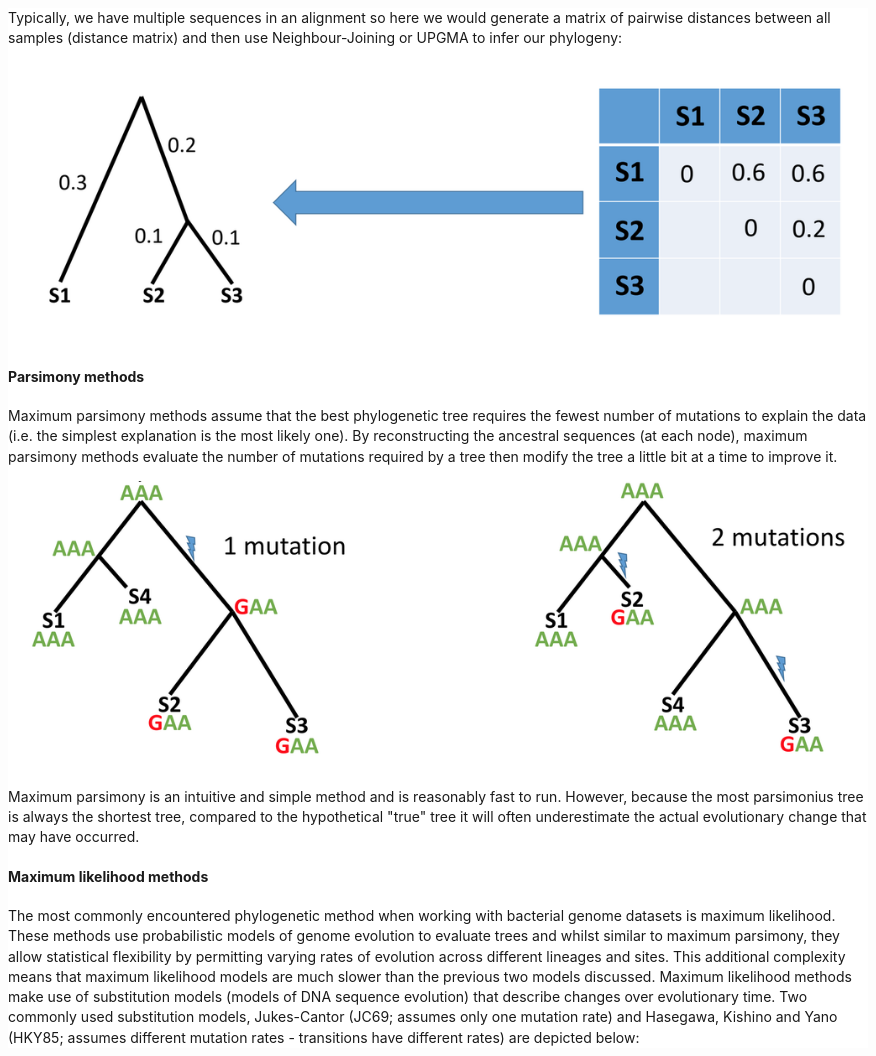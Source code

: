 Typically, we have multiple sequences in an alignment so here we would generate a matrix of pairwise distances between all samples (distance matrix) and then use Neighbour-Joining or UPGMA to infer our phylogeny:

![Distance matrix to Neighbour-Joining tree](../fig/phylo_matrix_nj.png)

#### Parsimony methods

Maximum parsimony methods assume that the best phylogenetic tree requires the fewest number of mutations to explain the data (i.e. the simplest explanation is the most likely one).  By reconstructing the ancestral sequences (at each node), maximum parsimony methods evaluate the number of mutations required by a tree then modify the tree a little bit at a time to improve it.

![Maximum parsimony](../fig/phylo_max_parsimony.png)

Maximum parsimony is an intuitive and simple method and is reasonably fast to run.  However, because the most parsimonius tree is always the shortest tree, compared to the hypothetical "true" tree it will often underestimate the actual evolutionary change that may have occurred.


#### Maximum likelihood methods

The most commonly encountered phylogenetic method when working with bacterial genome datasets is maximum likelihood.  These methods use probabilistic models of genome evolution to evaluate trees and whilst similar to maximum parsimony, they allow statistical flexibility by permitting varying rates of evolution across different lineages and sites.  This additional complexity means that maximum likelihood models are much slower than the previous two models discussed.  Maximum likelihood methods make use of substitution models (models of DNA sequence evolution) that describe changes over evolutionary time. Two commonly used substitution models, Jukes-Cantor (JC69; assumes only one mutation rate) and Hasegawa, Kishino and Yano (HKY85; assumes different mutation rates - transitions have different rates) are depicted below:
